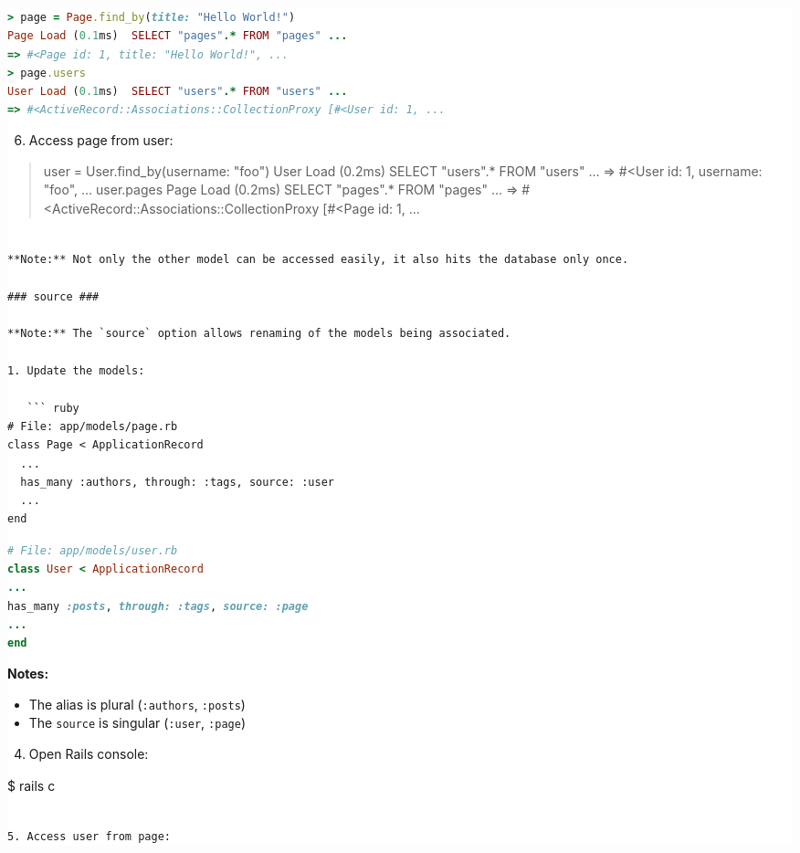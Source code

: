    ``` ruby
 > page = Page.find_by(title: "Hello World!")
   Page Load (0.1ms)  SELECT "pages".* FROM "pages" ...
=> #<Page id: 1, title: "Hello World!", ...
 > page.users
   User Load (0.1ms)  SELECT "users".* FROM "users" ...
=> #<ActiveRecord::Associations::CollectionProxy [#<User id: 1, ...
```

6. Access page from user:

   ``` ruby
 > user = User.find_by(username: "foo")
   User Load (0.2ms)  SELECT "users".* FROM "users" ...
=> #<User id: 1, username: "foo", ...
 > user.pages
   Page Load (0.2ms)  SELECT "pages".* FROM "pages" ...
=> #<ActiveRecord::Associations::CollectionProxy [#<Page id: 1, ...
```

**Note:** Not only the other model can be accessed easily, it also hits the database only once.

### source ###

**Note:** The `source` option allows renaming of the models being associated.

1. Update the models:

   ``` ruby
# File: app/models/page.rb
class Page < ApplicationRecord
  ...
  has_many :authors, through: :tags, source: :user
  ...
end
```

   ``` ruby
# File: app/models/user.rb
class User < ApplicationRecord
  ...
  has_many :posts, through: :tags, source: :page
  ...
end
```
   **Notes:**

   - The alias is plural (`:authors`, `:posts`)
   - The `source` is singular (`:user`, `:page`)

4. Open Rails console:

   ``` shell
$ rails c
```

5. Access user from page:

